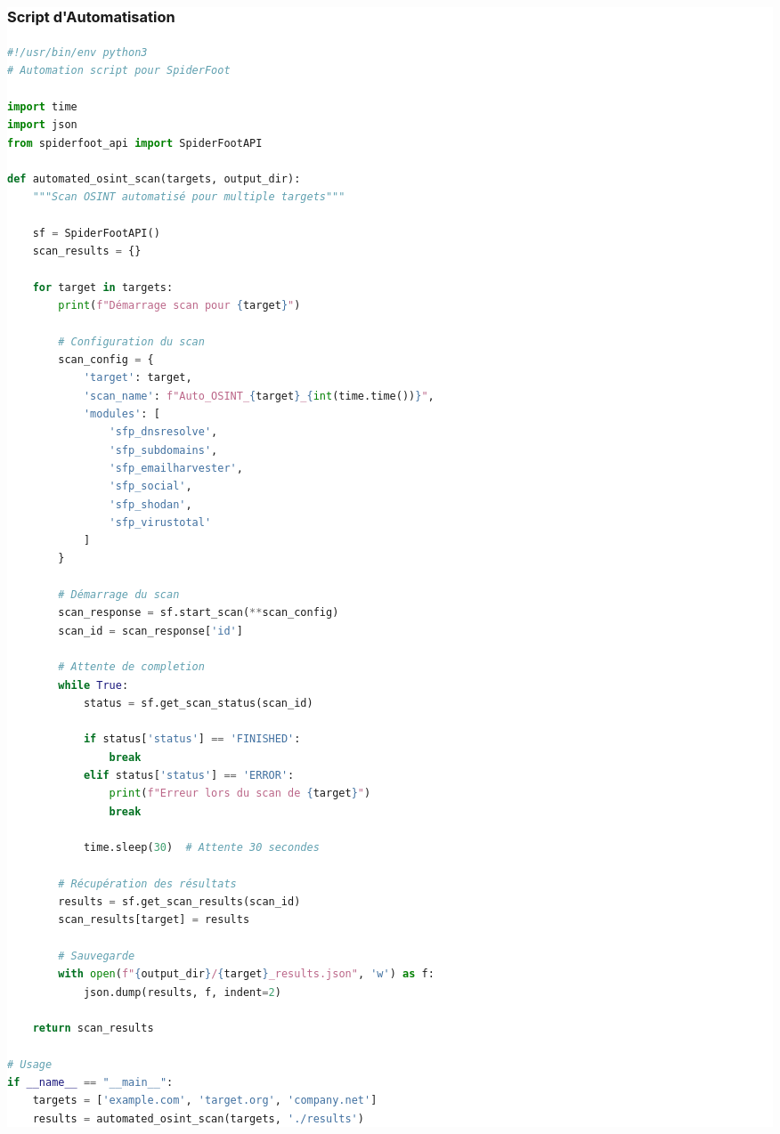 ### Script d'Automatisation
```python
#!/usr/bin/env python3
# Automation script pour SpiderFoot

import time
import json
from spiderfoot_api import SpiderFootAPI

def automated_osint_scan(targets, output_dir):
    """Scan OSINT automatisé pour multiple targets"""
    
    sf = SpiderFootAPI()
    scan_results = {}
    
    for target in targets:
        print(f"Démarrage scan pour {target}")
        
        # Configuration du scan
        scan_config = {
            'target': target,
            'scan_name': f"Auto_OSINT_{target}_{int(time.time())}",
            'modules': [
                'sfp_dnsresolve',
                'sfp_subdomains',
                'sfp_emailharvester',
                'sfp_social',
                'sfp_shodan',
                'sfp_virustotal'
            ]
        }
        
        # Démarrage du scan
        scan_response = sf.start_scan(**scan_config)
        scan_id = scan_response['id']
        
        # Attente de completion
        while True:
            status = sf.get_scan_status(scan_id)
            
            if status['status'] == 'FINISHED':
                break
            elif status['status'] == 'ERROR':
                print(f"Erreur lors du scan de {target}")
                break
            
            time.sleep(30)  # Attente 30 secondes
        
        # Récupération des résultats
        results = sf.get_scan_results(scan_id)
        scan_results[target] = results
        
        # Sauvegarde
        with open(f"{output_dir}/{target}_results.json", 'w') as f:
            json.dump(results, f, indent=2)
    
    return scan_results

# Usage
if __name__ == "__main__":
    targets = ['example.com', 'target.org', 'company.net']
    results = automated_osint_scan(targets, './results')
```
